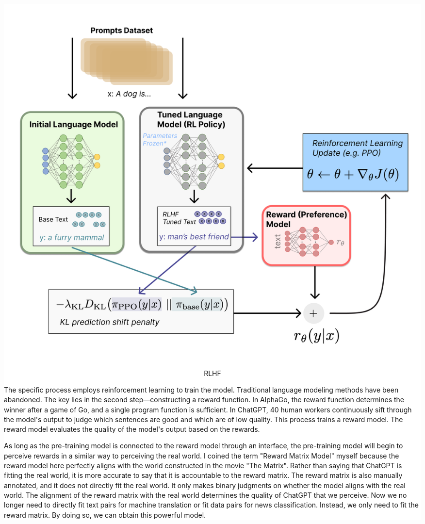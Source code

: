 ![rlhf](/blog/2023-01/rlhf.png)
<p align = "center">RLHF</p>

The specific process employs reinforcement learning to train the model. Traditional language modeling methods have been abandoned. The key lies in the second step—constructing a reward function. In AlphaGo, the reward function determines the winner after a game of Go, and a single program function is sufficient. In ChatGPT, 40 human workers continuously sift through the model's output to judge which sentences are good and which are of low quality. This process trains a reward model. The reward model evaluates the quality of the model's output based on the rewards.

As long as the pre-training model is connected to the reward model through an interface, the pre-training model will begin to perceive rewards in a similar way to perceiving the real world. I coined the term "Reward Matrix Model" myself because the reward model here perfectly aligns with the world constructed in the movie "The Matrix". Rather than saying that ChatGPT is fitting the real world, it is more accurate to say that it is accountable to the reward matrix. The reward matrix is also manually annotated, and it does not directly fit the real world. It only makes binary judgments on whether the model aligns with the real world. The alignment of the reward matrix with the real world determines the quality of ChatGPT that we perceive. Now we no longer need to directly fit text pairs for machine translation or fit data pairs for news classification. Instead, we only need to fit the reward matrix. By doing so, we can obtain this powerful model.
